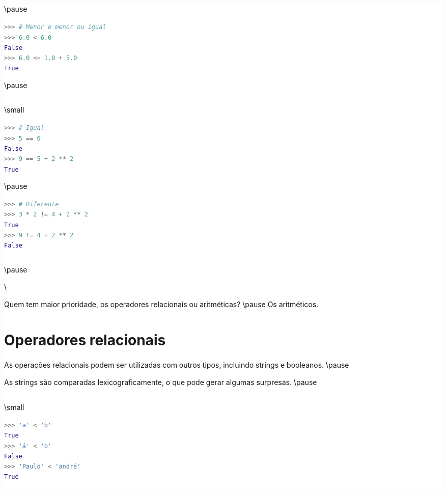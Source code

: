 \pause

```python
>>> # Menor e menor ou igual
>>> 6.0 < 6.0
False
>>> 6.0 <= 1.0 + 5.0
True
```

\pause

</div>
<div class="column" width="50%">

\small

```python
>>> # Igual
>>> 5 == 6
False
>>> 9 == 5 + 2 ** 2
True
```

\pause

```python
>>> # Diferente
>>> 3 * 2 != 4 + 2 ** 2
True
>>> 9 != 4 + 2 ** 2
False
```

</div>
</div>

\pause

\ 

Quem tem maior prioridade, os operadores relacionais ou aritméticas? \pause Os aritméticos.


# Operadores relacionais

As operações relacionais podem ser utilizadas com outros tipos, incluindo strings e booleanos. \pause

As strings são comparadas lexicograficamente, o que pode gerar algumas surpresas. \pause

<div class="columns">
<div class="column" width="50%">

\small

```python
>>> 'a' < 'b'
True
>>> 'á' < 'b'
False
>>> 'Paulo' < 'andré'
True
```
